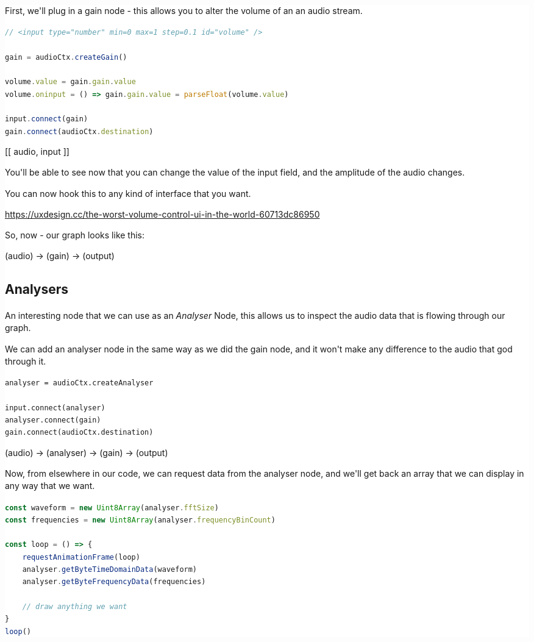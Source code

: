First, we'll plug in a gain node - this allows you to alter the volume of an an audio stream.


```js
// <input type="number" min=0 max=1 step=0.1 id="volume" />

gain = audioCtx.createGain()

volume.value = gain.gain.value
volume.oninput = () => gain.gain.value = parseFloat(volume.value)

input.connect(gain)
gain.connect(audioCtx.destination)
```

[[ audio, input ]]

You'll be able to see now that you can change the value of the input field, and the amplitude of the audio changes.

You can now hook this to any kind of interface that you want.

https://uxdesign.cc/the-worst-volume-control-ui-in-the-world-60713dc86950

So, now - our graph looks like this:

(audio) -> (gain) -> (output)


## Analysers

An interesting node that we can use as an *Analyser* Node, this allows us to inspect the audio data that is flowing through our graph.

We can add an analyser node in the same way as we did the gain node, and it won't make any difference to the audio that god through it.

```
analyser = audioCtx.createAnalyser

input.connect(analyser)
analyser.connect(gain)
gain.connect(audioCtx.destination)
```

(audio) -> (analyser) -> (gain) -> (output)

Now, from elsewhere in our code, we can request data from the analyser node, and we'll get back an array that we can display in any way that we want.

```js
const waveform = new Uint8Array(analyser.fftSize)
const frequencies = new Uint8Array(analyser.frequencyBinCount)

const loop = () => {
    requestAnimationFrame(loop)
    analyser.getByteTimeDomainData(waveform)
    analyser.getByteFrequencyData(frequencies)

    // draw anything we want
}
loop()
```

